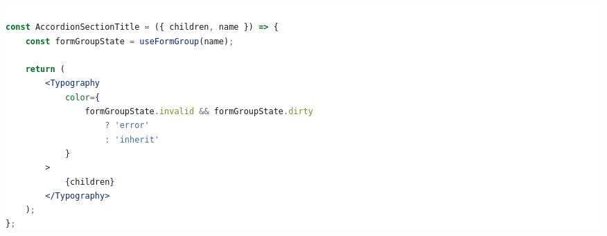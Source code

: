 ```jsx

const AccordionSectionTitle = ({ children, name }) => {
    const formGroupState = useFormGroup(name);

    return (
        <Typography
            color={
                formGroupState.invalid && formGroupState.dirty
                    ? 'error'
                    : 'inherit'
            }
        >
            {children}
        </Typography>
    );
};
```
